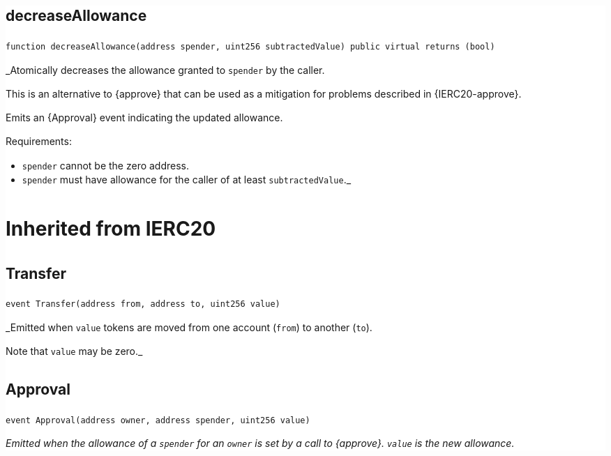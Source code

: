 ## decreaseAllowance

```solidity
function decreaseAllowance(address spender, uint256 subtractedValue) public virtual returns (bool)
```

_Atomically decreases the allowance granted to `spender` by the caller.

This is an alternative to {approve} that can be used as a mitigation for
problems described in {IERC20-approve}.

Emits an {Approval} event indicating the updated allowance.

Requirements:

- `spender` cannot be the zero address.
- `spender` must have allowance for the caller of at least
`subtractedValue`._



# Inherited from IERC20


## Transfer

```solidity
event Transfer(address from, address to, uint256 value)
```

_Emitted when `value` tokens are moved from one account (`from`) to
another (`to`).

Note that `value` may be zero._

## Approval

```solidity
event Approval(address owner, address spender, uint256 value)
```

_Emitted when the allowance of a `spender` for an `owner` is set by
a call to {approve}. `value` is the new allowance._


